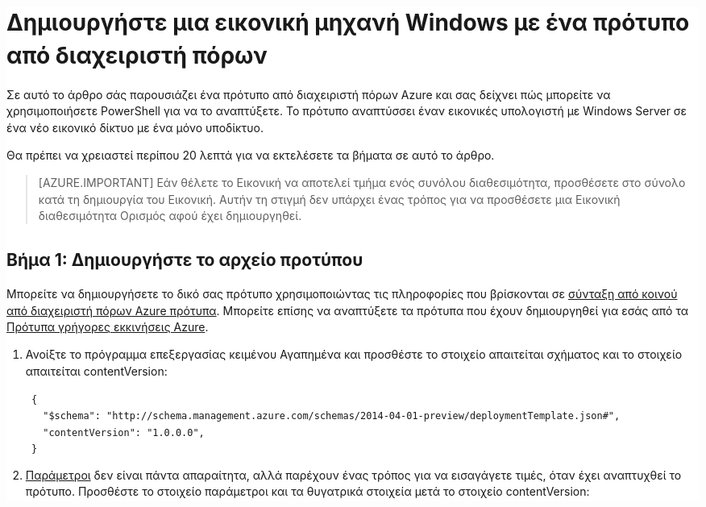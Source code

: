 <properties
    pageTitle="Δημιουργήστε μια Εικονική με ένα πρότυπο από διαχειριστή πόρων | Microsoft Azure"
    description="Χρήση ενός προτύπου για τη διαχείριση πόρων και του PowerShell για να δημιουργήσετε εύκολα μια νέα εικονική μηχανή των Windows."
    services="virtual-machines-windows"
    documentationCenter=""
    authors="davidmu1"
    manager="timlt"
    editor=""
    tags="azure-resource-manager"/>

<tags
    ms.service="virtual-machines-windows"
    ms.workload="na"
    ms.tgt_pltfrm="vm-windows"
    ms.devlang="na"
    ms.topic="article"
    ms.date="10/06/2016"
    ms.author="davidmu"/>

# <a name="create-a-windows-virtual-machine-with-a-resource-manager-template"></a>Δημιουργήστε μια εικονική μηχανή Windows με ένα πρότυπο από διαχειριστή πόρων

Σε αυτό το άρθρο σάς παρουσιάζει ένα πρότυπο από διαχειριστή πόρων Azure και σας δείχνει πώς μπορείτε να χρησιμοποιήσετε PowerShell για να το αναπτύξετε. Το πρότυπο αναπτύσσει έναν εικονικές υπολογιστή με Windows Server σε ένα νέο εικονικό δίκτυο με ένα μόνο υποδίκτυο.

Θα πρέπει να χρειαστεί περίπου 20 λεπτά για να εκτελέσετε τα βήματα σε αυτό το άρθρο.

> [AZURE.IMPORTANT] Εάν θέλετε το Εικονική να αποτελεί τμήμα ενός συνόλου διαθεσιμότητα, προσθέσετε στο σύνολο κατά τη δημιουργία του Εικονική. Αυτήν τη στιγμή δεν υπάρχει ένας τρόπος για να προσθέσετε μια Εικονική διαθεσιμότητα Ορισμός αφού έχει δημιουργηθεί.

## <a name="step-1-create-the-template-file"></a>Βήμα 1: Δημιουργήστε το αρχείο προτύπου

Μπορείτε να δημιουργήσετε το δικό σας πρότυπο χρησιμοποιώντας τις πληροφορίες που βρίσκονται σε [σύνταξη από κοινού από διαχειριστή πόρων Azure πρότυπα](../resource-group-authoring-templates.md). Μπορείτε επίσης να αναπτύξετε τα πρότυπα που έχουν δημιουργηθεί για εσάς από τα [Πρότυπα γρήγορες εκκινήσεις Azure](https://azure.microsoft.com/documentation/templates/).

1. Ανοίξτε το πρόγραμμα επεξεργασίας κειμένου Αγαπημένα και προσθέστε το στοιχείο απαιτείται σχήματος και το στοιχείο απαιτείται contentVersion:

        {
          "$schema": "http://schema.management.azure.com/schemas/2014-04-01-preview/deploymentTemplate.json#",
          "contentVersion": "1.0.0.0",
        }
2. [Παράμετροι](../resource-group-authoring-templates.md#parameters) δεν είναι πάντα απαραίτητα, αλλά παρέχουν ένας τρόπος για να εισαγάγετε τιμές, όταν έχει αναπτυχθεί το πρότυπο. Προσθέστε το στοιχείο παράμετροι και τα θυγατρικά στοιχεία μετά το στοιχείο contentVersion:
